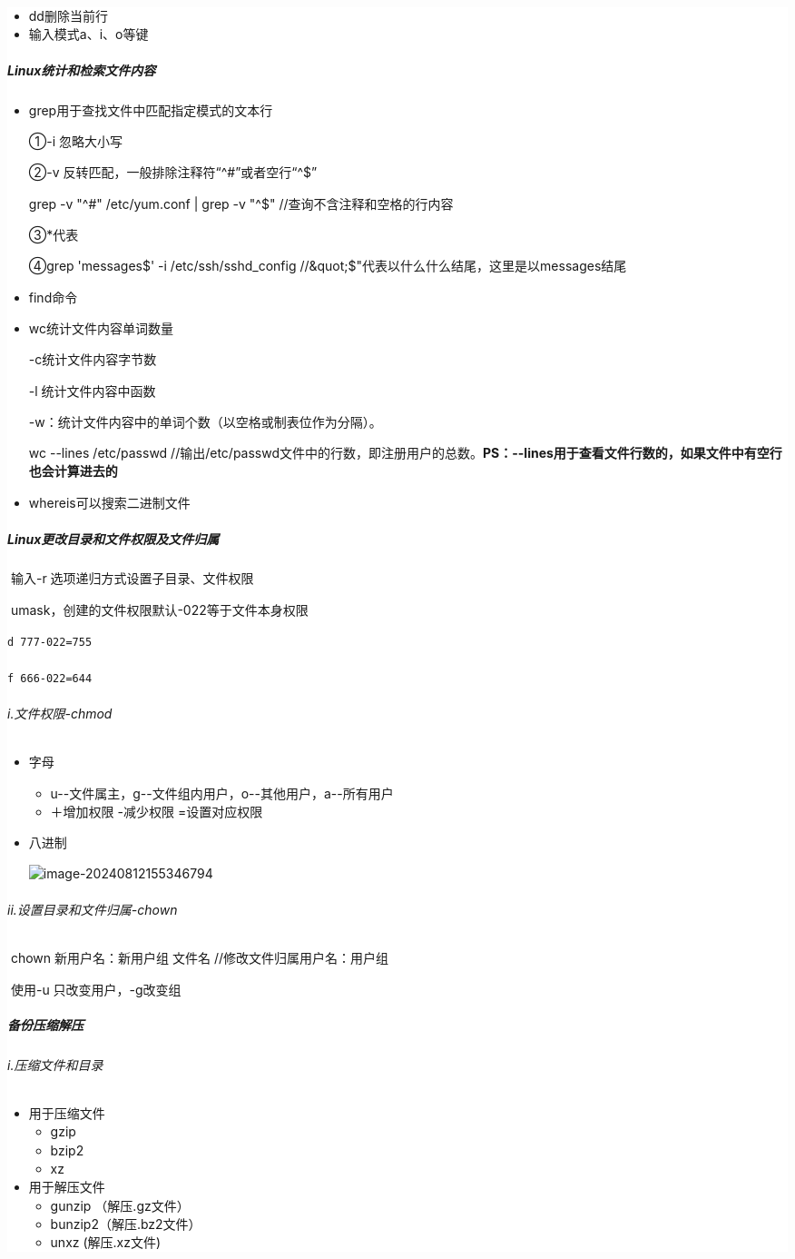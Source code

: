   - dd删除当前行
  - 输入模式a、i、o等键

##### Linux统计和检索文件内容

- grep用于查找文件中匹配指定模式的文本行

  ①-i 忽略大小写

  ②-v 反转匹配，一般排除注释符“^#”或者空行“^$”

  grep -v "^#&quot; /etc/yum.conf | grep -v &quot;^$"  //查询不含注释和空格的行内容

  ③*代表

  ④grep 'messages$' -i /etc/ssh/sshd_config   //&quot;$"代表以什么什么结尾，这里是以messages结尾
- find命令
- wc统计文件内容单词数量

  -c统计文件内容字节数

  -l 统计文件内容中函数

  -w：统计文件内容中的单词个数（以空格或制表位作为分隔）。

  wc --lines /etc/passwd   //输出/etc/passwd文件中的行数，即注册用户的总数。**PS：--lines用于查看文件行数的，如果文件中有空行也会计算进去的**
- whereis可以搜索二进制文件

##### Linux更改目录和文件权限及文件归属

​			输入-r 选项递归方式设置子目录、文件权限

​			umask，创建的文件权限默认-022等于文件本身权限

```
d 777-022=755

f 666-022=644
```

###### i.文件权限-chmod

- 字母

  - u--文件属主，g--文件组内用户，o--其他用户，a--所有用户
  - ＋增加权限  -减少权限 =设置对应权限
- 八进制

  ![image-20240812155346794](C:\Users\Lenovo\AppData\Roaming\Typora\typora-user-images\image-20240812155346794.png)

###### ii.设置目录和文件归属-chown

​	chown  新用户名：新用户组 文件名  //修改文件归属用户名：用户组

​	使用-u 只改变用户，-g改变组

##### 备份压缩解压

###### i.压缩文件和目录

- 用于压缩文件
  - gzip
  - bzip2
  - xz
- 用于解压文件
  - gunzip （解压.gz文件）
  - bunzip2（解压.bz2文件）
  - unxz (解压.xz文件)
